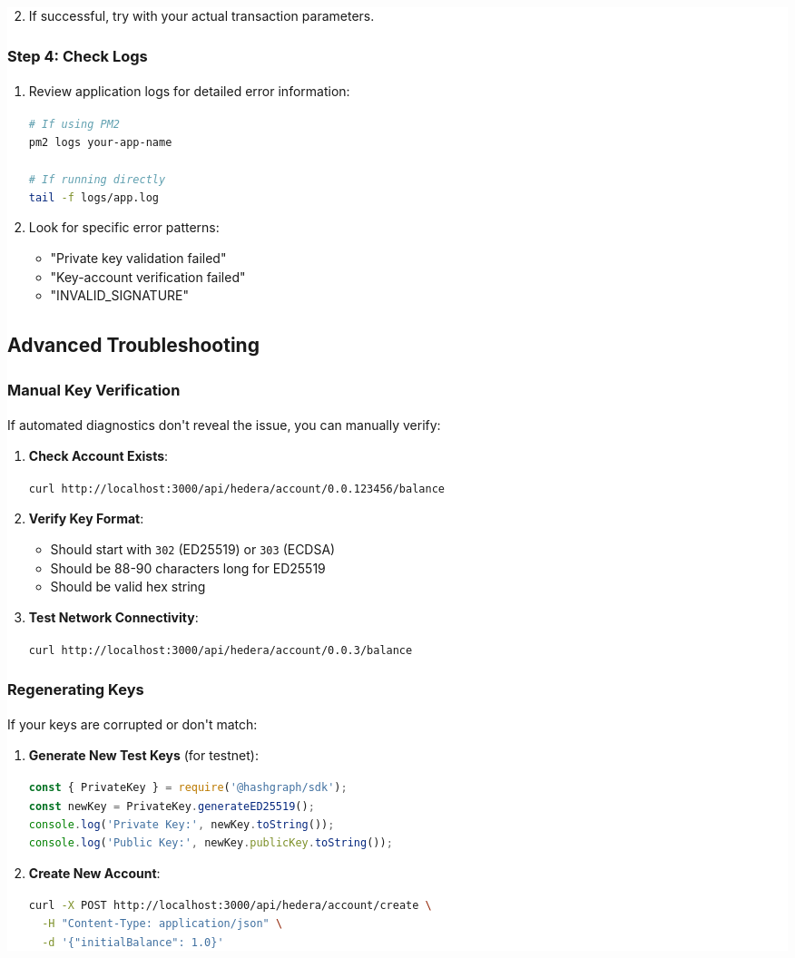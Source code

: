 2. If successful, try with your actual transaction parameters.

### Step 4: Check Logs

1. Review application logs for detailed error information:
   ```bash
   # If using PM2
   pm2 logs your-app-name

   # If running directly
   tail -f logs/app.log
   ```

2. Look for specific error patterns:
   - "Private key validation failed"
   - "Key-account verification failed"
   - "INVALID_SIGNATURE"

## Advanced Troubleshooting

### Manual Key Verification

If automated diagnostics don't reveal the issue, you can manually verify:

1. **Check Account Exists**:
   ```bash
   curl http://localhost:3000/api/hedera/account/0.0.123456/balance
   ```

2. **Verify Key Format**:
   - Should start with `302` (ED25519) or `303` (ECDSA)
   - Should be 88-90 characters long for ED25519
   - Should be valid hex string

3. **Test Network Connectivity**:
   ```bash
   curl http://localhost:3000/api/hedera/account/0.0.3/balance
   ```

### Regenerating Keys

If your keys are corrupted or don't match:

1. **Generate New Test Keys** (for testnet):
   ```javascript
   const { PrivateKey } = require('@hashgraph/sdk');
   const newKey = PrivateKey.generateED25519();
   console.log('Private Key:', newKey.toString());
   console.log('Public Key:', newKey.publicKey.toString());
   ```

2. **Create New Account**:
   ```bash
   curl -X POST http://localhost:3000/api/hedera/account/create \
     -H "Content-Type: application/json" \
     -d '{"initialBalance": 1.0}'
   ```
